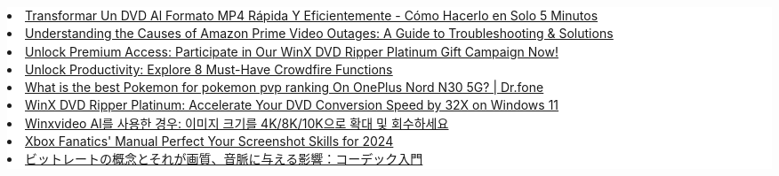 <li><a href="https://solve-latest.techidaily.com/transformar-un-dvd-al-formato-mp4-rapida-y-eficientemente-como-hacerlo-en-solo-5-minutos/"><u>Transformar Un DVD Al Formato MP4 Rápida Y Eficientemente - Cómo Hacerlo en Solo 5 Minutos</u></a></li>
<li><a href="https://solve-latest.techidaily.com/understanding-the-causes-of-amazon-prime-video-outages-a-guide-to-troubleshooting-and-solutions/"><u>Understanding the Causes of Amazon Prime Video Outages: A Guide to Troubleshooting & Solutions</u></a></li>
<li><a href="https://solve-latest.techidaily.com/unlock-premium-access-participate-in-our-winx-dvd-ripper-platinum-gift-campaign-now/"><u>Unlock Premium Access: Participate in Our WinX DVD Ripper Platinum Gift Campaign Now!</u></a></li>
<li><a href="https://facebook.techidaily.com/unlock-productivity-explore-8-must-have-crowdfire-functions/"><u>Unlock Productivity: Explore 8 Must-Have Crowdfire Functions</u></a></li>
<li><a href="https://android-pokemon-go.techidaily.com/what-is-the-best-pokemon-for-pokemon-pvp-ranking-on-oneplus-nord-n30-5g-drfone-by-drfone-virtual-android/"><u>What is the best Pokemon for pokemon pvp ranking On OnePlus Nord N30 5G? | Dr.fone</u></a></li>
<li><a href="https://solve-latest.techidaily.com/winx-dvd-ripper-platinum-accelerate-your-dvd-conversion-speed-by-32x-on-windows-11/"><u>WinX DVD Ripper Platinum: Accelerate Your DVD Conversion Speed by 32X on Windows 11</u></a></li>
<li><a href="https://solve-latest.techidaily.com/1725286189417-winxvideo-ai-4k8k10k/"><u>Winxvideo AI를 사용한 경우: 이미지 크기를 4K/8K/10K으로 확대 및 회수하세요</u></a></li>
<li><a href="https://screen-sharing-recording.techidaily.com/xbox-fanatics-manual-perfect-your-screenshot-skills-for-2024/"><u>Xbox Fanatics' Manual Perfect Your Screenshot Skills for 2024</u></a></li>
<li><a href="https://solve-latest.techidaily.com/44ot44od44oi44os44o844oi44gu5qac5bplus144go44gd44km44gm55s76loq44cb6zplusz6isi44gr5lio44gi44kl5b2x6zplus77ya44kz44o844oh44od44kv5ywl6zaa/"><u>ビットレートの概念とそれが画質、音脈に与える影響：コーデック入門</u></a></li>
</ul></div>




